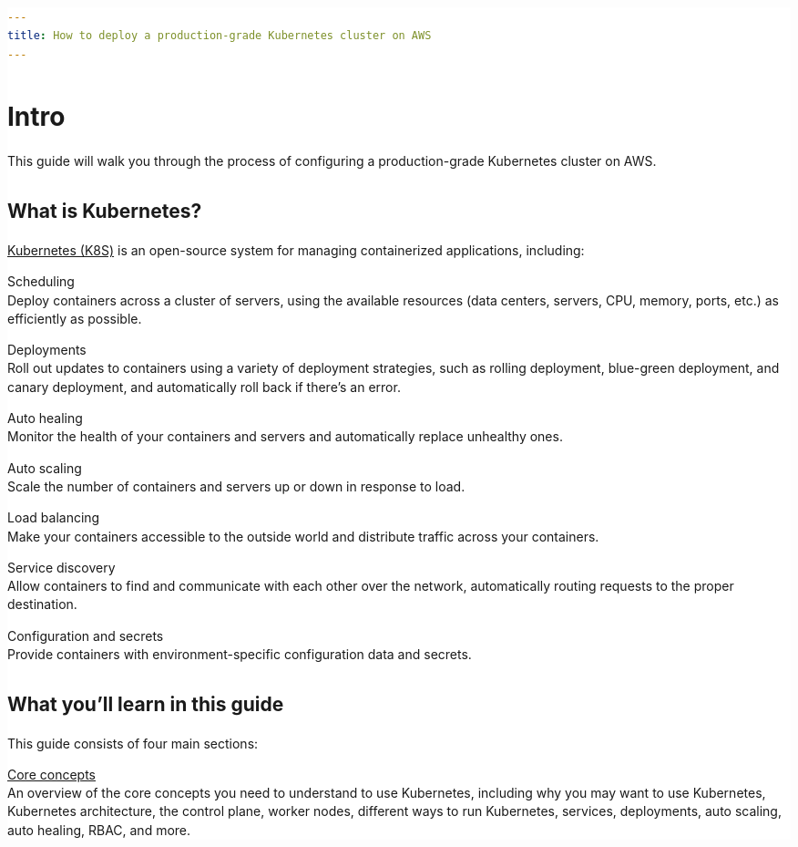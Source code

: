 ```yaml
---
title: How to deploy a production-grade Kubernetes cluster on AWS
---
```


# Intro

This guide will walk you through the process of configuring a production-grade Kubernetes cluster on AWS.

## What is Kubernetes?

[Kubernetes (K8S)](https://kubernetes.io/) is an open-source system for managing containerized applications, including:

Scheduling  
Deploy containers across a cluster of servers, using the available resources (data centers, servers, CPU, memory,
ports, etc.) as efficiently as possible.

Deployments  
Roll out updates to containers using a variety of deployment strategies, such as rolling deployment, blue-green
deployment, and canary deployment, and automatically roll back if there’s an error.

Auto healing  
Monitor the health of your containers and servers and automatically replace unhealthy ones.

Auto scaling  
Scale the number of containers and servers up or down in response to load.

Load balancing  
Make your containers accessible to the outside world and distribute traffic across your containers.

Service discovery  
Allow containers to find and communicate with each other over the network, automatically routing requests to the
proper destination.

Configuration and secrets  
Provide containers with environment-specific configuration data and secrets.

## What you’ll learn in this guide

This guide consists of four main sections:

[Core concepts](#core_concepts)  
An overview of the core concepts you need to understand to use Kubernetes, including why you may want to use
Kubernetes, Kubernetes architecture, the control plane, worker nodes, different ways to run Kubernetes, services,
deployments, auto scaling, auto healing, RBAC, and more.
